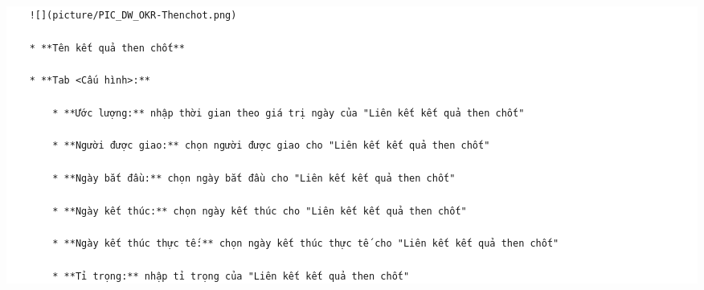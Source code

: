         ![](picture/PIC_DW_OKR-Thenchot.png)
             
        * **Tên kết quả then chốt**
        
        * **Tab <Cấu hình>:**
            
            * **Ước lượng:** nhập thời gian theo giá trị ngày của "Liên kết kết quả then chốt"
            
            * **Người được giao:** chọn người được giao cho "Liên kết kết quả then chốt"
            
            * **Ngày bắt đầu:** chọn ngày bắt đầu cho "Liên kết kết quả then chốt"
            
            * **Ngày kết thúc:** chọn ngày kết thúc cho "Liên kết kết quả then chốt"
            
            * **Ngày kết thúc thực tế:** chọn ngày kết thúc thực tế cho "Liên kết kết quả then chốt"
            
            * **Tỉ trọng:** nhập tỉ trọng của "Liên kết kết quả then chốt"
            